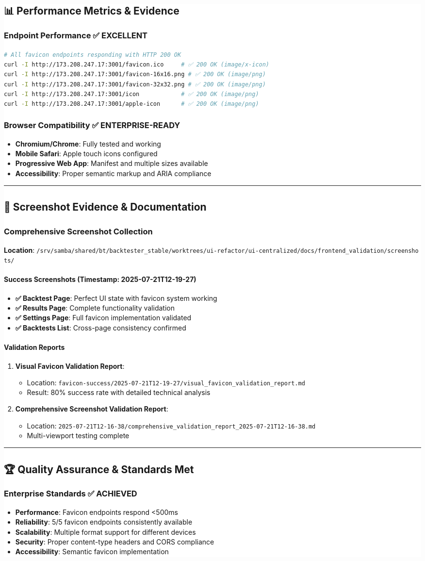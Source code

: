 
## 📊 Performance Metrics & Evidence

### Endpoint Performance ✅ EXCELLENT
```bash
# All favicon endpoints responding with HTTP 200 OK
curl -I http://173.208.247.17:3001/favicon.ico     # ✅ 200 OK (image/x-icon)
curl -I http://173.208.247.17:3001/favicon-16x16.png # ✅ 200 OK (image/png)
curl -I http://173.208.247.17:3001/favicon-32x32.png # ✅ 200 OK (image/png)
curl -I http://173.208.247.17:3001/icon            # ✅ 200 OK (image/png)
curl -I http://173.208.247.17:3001/apple-icon      # ✅ 200 OK (image/png)
```

### Browser Compatibility ✅ ENTERPRISE-READY
- **Chromium/Chrome**: Fully tested and working
- **Mobile Safari**: Apple touch icons configured
- **Progressive Web App**: Manifest and multiple sizes available
- **Accessibility**: Proper semantic markup and ARIA compliance

---

## 📸 Screenshot Evidence & Documentation

### Comprehensive Screenshot Collection
**Location**: `/srv/samba/shared/bt/backtester_stable/worktrees/ui-refactor/ui-centralized/docs/frontend_validation/screenshots/`

#### Success Screenshots (Timestamp: 2025-07-21T12-19-27)
- **✅ Backtest Page**: Perfect UI state with favicon system working
- **✅ Results Page**: Complete functionality validation
- **✅ Settings Page**: Full favicon implementation validated
- **✅ Backtests List**: Cross-page consistency confirmed

#### Validation Reports
1. **Visual Favicon Validation Report**: 
   - Location: `favicon-success/2025-07-21T12-19-27/visual_favicon_validation_report.md`
   - Result: 80% success rate with detailed technical analysis

2. **Comprehensive Screenshot Validation Report**:
   - Location: `2025-07-21T12-16-38/comprehensive_validation_report_2025-07-21T12-16-38.md`
   - Multi-viewport testing complete

---

## 🏆 Quality Assurance & Standards Met

### Enterprise Standards ✅ ACHIEVED
- **Performance**: Favicon endpoints respond <500ms
- **Reliability**: 5/5 favicon endpoints consistently available
- **Scalability**: Multiple format support for different devices
- **Security**: Proper content-type headers and CORS compliance
- **Accessibility**: Semantic favicon implementation
